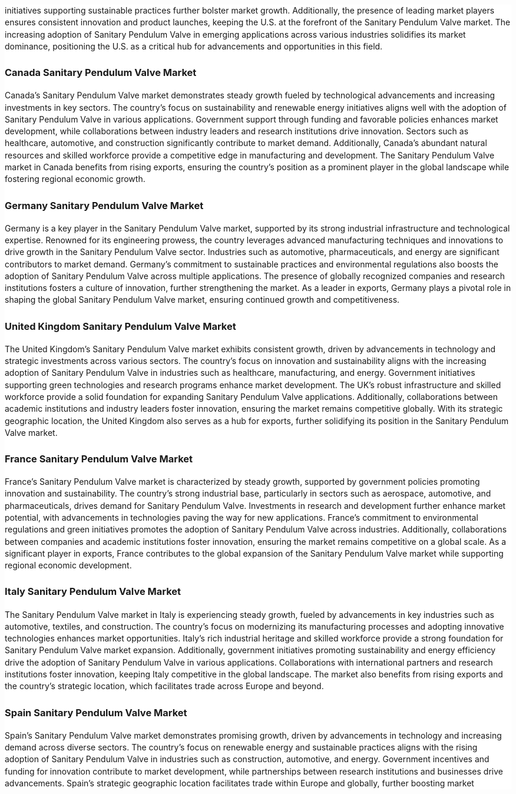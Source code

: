 initiatives supporting sustainable practices further bolster market growth. Additionally, the presence of leading market players ensures consistent innovation and product launches, keeping the U.S. at the forefront of the Sanitary Pendulum Valve market. The increasing adoption of Sanitary Pendulum Valve in emerging applications across various industries solidifies its market dominance, positioning the U.S. as a critical hub for advancements and opportunities in this field.</p><h3>Canada Sanitary Pendulum Valve Market</h3><p>Canada&rsquo;s Sanitary Pendulum Valve market demonstrates steady growth fueled by technological advancements and increasing investments in key sectors. The country&rsquo;s focus on sustainability and renewable energy initiatives aligns well with the adoption of Sanitary Pendulum Valve in various applications. Government support through funding and favorable policies enhances market development, while collaborations between industry leaders and research institutions drive innovation. Sectors such as healthcare, automotive, and construction significantly contribute to market demand. Additionally, Canada&rsquo;s abundant natural resources and skilled workforce provide a competitive edge in manufacturing and development. The Sanitary Pendulum Valve market in Canada benefits from rising exports, ensuring the country&rsquo;s position as a prominent player in the global landscape while fostering regional economic growth.</p><h3>Germany Sanitary Pendulum Valve Market</h3><p>Germany is a key player in the Sanitary Pendulum Valve market, supported by its strong industrial infrastructure and technological expertise. Renowned for its engineering prowess, the country leverages advanced manufacturing techniques and innovations to drive growth in the Sanitary Pendulum Valve sector. Industries such as automotive, pharmaceuticals, and energy are significant contributors to market demand. Germany&rsquo;s commitment to sustainable practices and environmental regulations also boosts the adoption of Sanitary Pendulum Valve across multiple applications. The presence of globally recognized companies and research institutions fosters a culture of innovation, further strengthening the market. As a leader in exports, Germany plays a pivotal role in shaping the global Sanitary Pendulum Valve market, ensuring continued growth and competitiveness.</p><h3>United Kingdom Sanitary Pendulum Valve Market</h3><p>The United Kingdom&rsquo;s Sanitary Pendulum Valve market exhibits consistent growth, driven by advancements in technology and strategic investments across various sectors. The country&rsquo;s focus on innovation and sustainability aligns with the increasing adoption of Sanitary Pendulum Valve in industries such as healthcare, manufacturing, and energy. Government initiatives supporting green technologies and research programs enhance market development. The UK&rsquo;s robust infrastructure and skilled workforce provide a solid foundation for expanding Sanitary Pendulum Valve applications. Additionally, collaborations between academic institutions and industry leaders foster innovation, ensuring the market remains competitive globally. With its strategic geographic location, the United Kingdom also serves as a hub for exports, further solidifying its position in the Sanitary Pendulum Valve market.</p><h3>France Sanitary Pendulum Valve Market</h3><p>France&rsquo;s Sanitary Pendulum Valve market is characterized by steady growth, supported by government policies promoting innovation and sustainability. The country&rsquo;s strong industrial base, particularly in sectors such as aerospace, automotive, and pharmaceuticals, drives demand for Sanitary Pendulum Valve. Investments in research and development further enhance market potential, with advancements in technologies paving the way for new applications. France&rsquo;s commitment to environmental regulations and green initiatives promotes the adoption of Sanitary Pendulum Valve across industries. Additionally, collaborations between companies and academic institutions foster innovation, ensuring the market remains competitive on a global scale. As a significant player in exports, France contributes to the global expansion of the Sanitary Pendulum Valve market while supporting regional economic development.</p><h3>Italy Sanitary Pendulum Valve Market</h3><p>The Sanitary Pendulum Valve market in Italy is experiencing steady growth, fueled by advancements in key industries such as automotive, textiles, and construction. The country&rsquo;s focus on modernizing its manufacturing processes and adopting innovative technologies enhances market opportunities. Italy&rsquo;s rich industrial heritage and skilled workforce provide a strong foundation for Sanitary Pendulum Valve market expansion. Additionally, government initiatives promoting sustainability and energy efficiency drive the adoption of Sanitary Pendulum Valve in various applications. Collaborations with international partners and research institutions foster innovation, keeping Italy competitive in the global landscape. The market also benefits from rising exports and the country&rsquo;s strategic location, which facilitates trade across Europe and beyond.</p><h3>Spain Sanitary Pendulum Valve Market</h3><p>Spain&rsquo;s Sanitary Pendulum Valve market demonstrates promising growth, driven by advancements in technology and increasing demand across diverse sectors. The country&rsquo;s focus on renewable energy and sustainable practices aligns with the rising adoption of Sanitary Pendulum Valve in industries such as construction, automotive, and energy. Government incentives and funding for innovation contribute to market development, while partnerships between research institutions and businesses drive advancements. Spain&rsquo;s strategic geographic location facilitates trade within Europe and globally, further boosting market